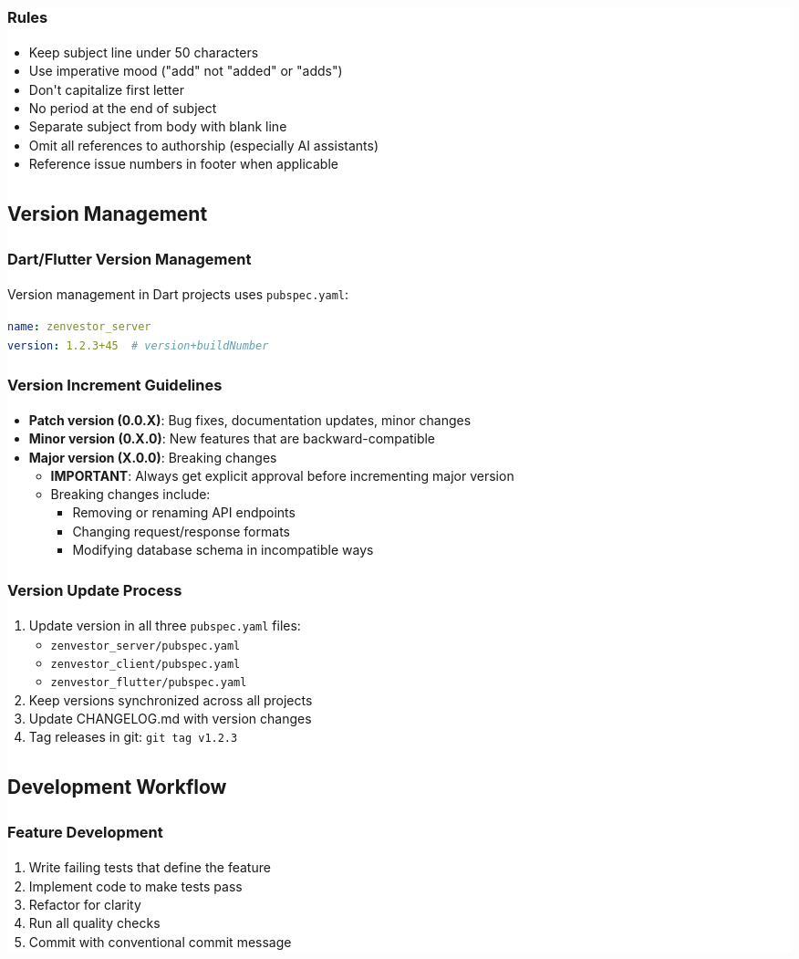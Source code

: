 ### Rules

- Keep subject line under 50 characters
- Use imperative mood ("add" not "added" or "adds")
- Don't capitalize first letter
- No period at the end of subject
- Separate subject from body with blank line
- Omit all references to authorship (especially AI assistants)
- Reference issue numbers in footer when applicable

## Version Management

### Dart/Flutter Version Management

Version management in Dart projects uses `pubspec.yaml`:

```yaml
name: zenvestor_server
version: 1.2.3+45  # version+buildNumber
```

### Version Increment Guidelines

- **Patch version (0.0.X)**: Bug fixes, documentation updates, minor changes
- **Minor version (0.X.0)**: New features that are backward-compatible
- **Major version (X.0.0)**: Breaking changes
  - **IMPORTANT**: Always get explicit approval before incrementing major version
  - Breaking changes include:
    - Removing or renaming API endpoints
    - Changing request/response formats
    - Modifying database schema in incompatible ways

### Version Update Process

1. Update version in all three `pubspec.yaml` files:
   - `zenvestor_server/pubspec.yaml`
   - `zenvestor_client/pubspec.yaml`
   - `zenvestor_flutter/pubspec.yaml`
2. Keep versions synchronized across all projects
3. Update CHANGELOG.md with version changes
4. Tag releases in git: `git tag v1.2.3`

## Development Workflow

### Feature Development

1. Write failing tests that define the feature
2. Implement code to make tests pass
3. Refactor for clarity
4. Run all quality checks
5. Commit with conventional commit message
